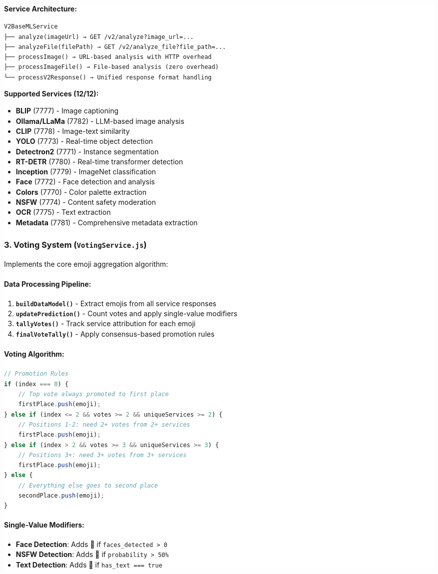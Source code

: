 **Service Architecture:**
```
V2BaseMLService
├── analyze(imageUrl) → GET /v2/analyze?image_url=...
├── analyzeFile(filePath) → GET /v2/analyze_file?file_path=...
├── processImage() → URL-based analysis with HTTP overhead
├── processImageFile() → File-based analysis (zero overhead)
└── processV2Response() → Unified response format handling
```

**Supported Services (12/12):**
- **BLIP** (7777) - Image captioning
- **Ollama/LLaMa** (7782) - LLM-based image analysis  
- **CLIP** (7778) - Image-text similarity
- **YOLO** (7773) - Real-time object detection
- **Detectron2** (7771) - Instance segmentation
- **RT-DETR** (7780) - Real-time transformer detection
- **Inception** (7779) - ImageNet classification
- **Face** (7772) - Face detection and analysis
- **Colors** (7770) - Color palette extraction
- **NSFW** (7774) - Content safety moderation
- **OCR** (7775) - Text extraction
- **Metadata** (7781) - Comprehensive metadata extraction

### 3. Voting System (`VotingService.js`)
Implements the core emoji aggregation algorithm:

#### Data Processing Pipeline:
1. **`buildDataModel()`** - Extract emojis from all service responses
2. **`updatePrediction()`** - Count votes and apply single-value modifiers
3. **`tallyVotes()`** - Track service attribution for each emoji
4. **`finalVoteTally()`** - Apply consensus-based promotion rules

#### Voting Algorithm:
```javascript
// Promotion Rules
if (index === 0) {
    // Top vote always promoted to first place
    firstPlace.push(emoji);
} else if (index <= 2 && votes >= 2 && uniqueServices >= 2) {
    // Positions 1-2: need 2+ votes from 2+ services
    firstPlace.push(emoji);
} else if (index > 2 && votes >= 3 && uniqueServices >= 3) {
    // Positions 3+: need 3+ votes from 3+ services  
    firstPlace.push(emoji);
} else {
    // Everything else goes to second place
    secondPlace.push(emoji);
}
```

#### Single-Value Modifiers:
- **Face Detection**: Adds 🙂 if `faces_detected > 0`
- **NSFW Detection**: Adds 🔞 if `probability > 50%`
- **Text Detection**: Adds 💬 if `has_text === true`
